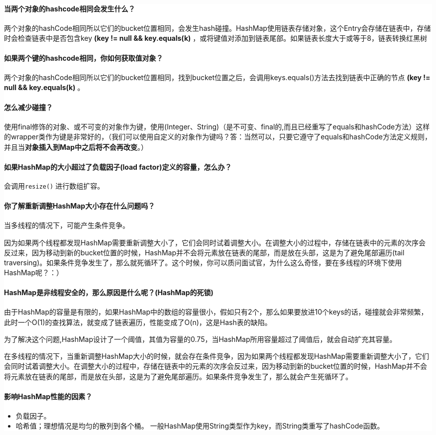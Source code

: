 #### 当两个对象的hashcode相同会发生什么？

两个对象的hashCode相同所以它们的bucket位置相同，会发生hash碰撞。HashMap使用链表存储对象，这个Entry会存储在链表中，存储时会检查链表中是否包含key **(key != null && key.equals(k)** ，或将键值对添加到链表尾部。如果链表长度大于或等于8，链表转换红黑树 

#### 如果两个键的hashcode相同，你如何获取值对象？

两个对象的hashCode相同所以它们的bucket位置相同，找到bucket位置之后，会调用keys.equals()方法去找到链表中正确的节点 **(key != null && key.equals(k)** 。

#### 怎么减少碰撞？

使用final修饰的对象、或不可变的对象作为键，使用(Integer、String)（是不可变、final的,而且已经重写了equals和hashCode方法）这样的wrapper类作为键是非常好的，（我们可以使用自定义的对象作为键吗？答：当然可以，只要它遵守了equals和hashCode方法定义规则，并且当**对象插入到Map中之后将不会再改变**。）

#### 如果HashMap的大小超过了负载因子(load factor)定义的容量，怎么办？

会调用`resize()` 进行数组扩容。

#### 你了解重新调整HashMap大小存在什么问题吗？

当多线程的情况下，可能产生条件竞争。

因为如果两个线程都发现HashMap需要重新调整大小了，它们会同时试着调整大小。在调整大小的过程中，存储在链表中的元素的次序会反过来，因为移动到新的bucket位置的时候，HashMap并不会将元素放在链表的尾部，而是放在头部，这是为了避免尾部遍历(tail traversing)。如果条件竞争发生了，那么就死循环了。这个时候，你可以质问面试官，为什么这么奇怪，要在多线程的环境下使用HashMap呢？：）

#### HashMap是非线程安全的，那么原因是什么呢？(HashMap的死锁)

由于HashMap的容量是有限的，如果HashMap中的数组的容量很小，假如只有2个，那么如果要放进10个keys的话，碰撞就会非常频繁，此时一个O(1)的查找算法，就变成了链表遍历，性能变成了O(n)，这是Hash表的缺陷。

为了解决这个问题,HashMap设计了一个阈值，其值为容量的0.75，当HashMap所用容量超过了阈值后，就会自动扩充其容量。

在多线程的情况下，当重新调整HashMap大小的时候，就会存在条件竞争，因为如果两个线程都发现HashMap需要重新调整大小了，它们会同时试着调整大小。在调整大小的过程中，存储在链表中的元素的次序会反过来，因为移动到新的bucket位置的时候，HashMap并不会将元素放在链表的尾部，而是放在头部，这是为了避免尾部遍历。如果条件竞争发生了，那么就会产生死循环了。 

#### 影响HashMap性能的因素？

- 负载因子。
- 哈希值；理想情况是均匀的散列到各个桶。 一般HashMap使用String类型作为key，而String类重写了hashCode函数。